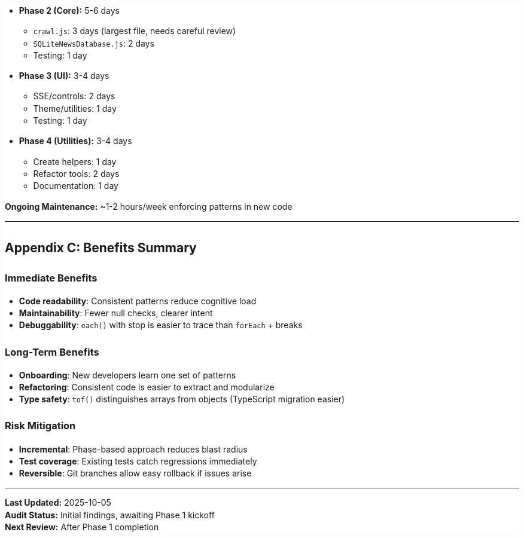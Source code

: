 - **Phase 2 (Core):** 5-6 days
  - `crawl.js`: 3 days (largest file, needs careful review)
  - `SQLiteNewsDatabase.js`: 2 days
  - Testing: 1 day

- **Phase 3 (UI):** 3-4 days
  - SSE/controls: 2 days
  - Theme/utilities: 1 day
  - Testing: 1 day

- **Phase 4 (Utilities):** 3-4 days
  - Create helpers: 1 day
  - Refactor tools: 2 days
  - Documentation: 1 day

**Ongoing Maintenance:** ~1-2 hours/week enforcing patterns in new code

---

## Appendix C: Benefits Summary

### Immediate Benefits
- **Code readability**: Consistent patterns reduce cognitive load
- **Maintainability**: Fewer null checks, clearer intent
- **Debuggability**: `each()` with stop is easier to trace than `forEach` + breaks

### Long-Term Benefits
- **Onboarding**: New developers learn one set of patterns
- **Refactoring**: Consistent code is easier to extract and modularize
- **Type safety**: `tof()` distinguishes arrays from objects (TypeScript migration easier)

### Risk Mitigation
- **Incremental**: Phase-based approach reduces blast radius
- **Test coverage**: Existing tests catch regressions immediately
- **Reversible**: Git branches allow easy rollback if issues arise

---

**Last Updated:** 2025-10-05  
**Audit Status:** Initial findings, awaiting Phase 1 kickoff  
**Next Review:** After Phase 1 completion
